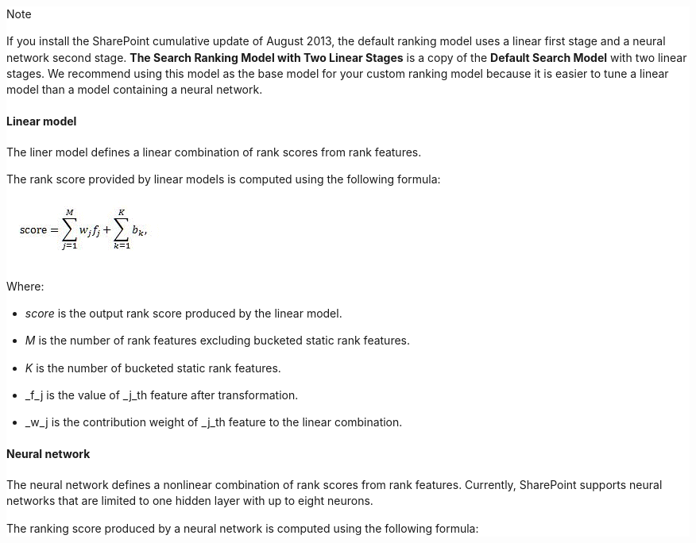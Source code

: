 > [!NOTE]
> If you install the SharePoint cumulative update of August 2013, the default ranking model uses a linear first stage and a neural network second stage. **The Search Ranking Model with Two Linear Stages** is a copy of the **Default Search Model** with two linear stages. We recommend using this model as the base model for your custom ranking model because it is easier to tune a linear model than a model containing a neural network.
  
    
    


#### Linear model

The liner model defines a linear combination of rank scores from rank features.
  
    
    
The rank score provided by linear models is computed using the following formula:
  
    
    

  
    
    
![Linear model formula for ranking models](../images/sp15_linear_model_formula.gif)
  
    
    

  
    
    

  
    
    
Where:
  
    
    

-  _score_ is the output rank score produced by the linear model.
    
  
-  _M_ is the number of rank features excluding bucketed static rank features.
    
  
-  _K_ is the number of bucketed static rank features.
    
  
-  _f_j is the value of _j_th feature after transformation.
    
  
-  _w_j is the contribution weight of _j_th feature to the linear combination.
    
  

#### Neural network

The neural network defines a nonlinear combination of rank scores from rank features. Currently, SharePoint supports neural networks that are limited to one hidden layer with up to eight neurons.
  
    
    
The ranking score produced by a neural network is computed using the following formula:
  
